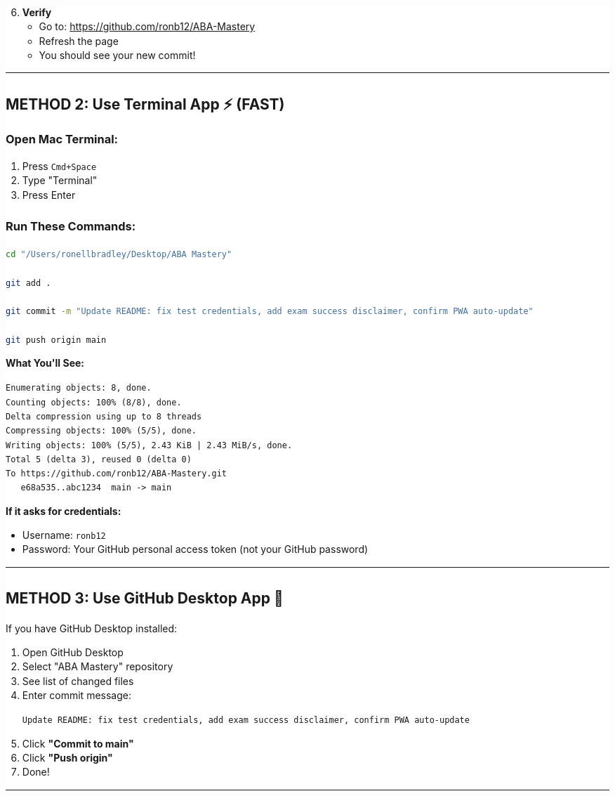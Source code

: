6. **Verify**
   - Go to: https://github.com/ronb12/ABA-Mastery
   - Refresh the page
   - You should see your new commit!

---

## **METHOD 2: Use Terminal App** ⚡ (FAST)

### **Open Mac Terminal:**
1. Press `Cmd+Space`
2. Type "Terminal"
3. Press Enter

### **Run These Commands:**

```bash
cd "/Users/ronellbradley/Desktop/ABA Mastery"

git add .

git commit -m "Update README: fix test credentials, add exam success disclaimer, confirm PWA auto-update"

git push origin main
```

**What You'll See:**
```
Enumerating objects: 8, done.
Counting objects: 100% (8/8), done.
Delta compression using up to 8 threads
Compressing objects: 100% (5/5), done.
Writing objects: 100% (5/5), 2.43 KiB | 2.43 MiB/s, done.
Total 5 (delta 3), reused 0 (delta 0)
To https://github.com/ronb12/ABA-Mastery.git
   e68a535..abc1234  main -> main
```

**If it asks for credentials:**
- Username: `ronb12`
- Password: Your GitHub personal access token (not your GitHub password)

---

## **METHOD 3: Use GitHub Desktop App** 📱

If you have GitHub Desktop installed:

1. Open GitHub Desktop
2. Select "ABA Mastery" repository
3. See list of changed files
4. Enter commit message: 
   ```
   Update README: fix test credentials, add exam success disclaimer, confirm PWA auto-update
   ```
5. Click **"Commit to main"**
6. Click **"Push origin"**
7. Done!

---